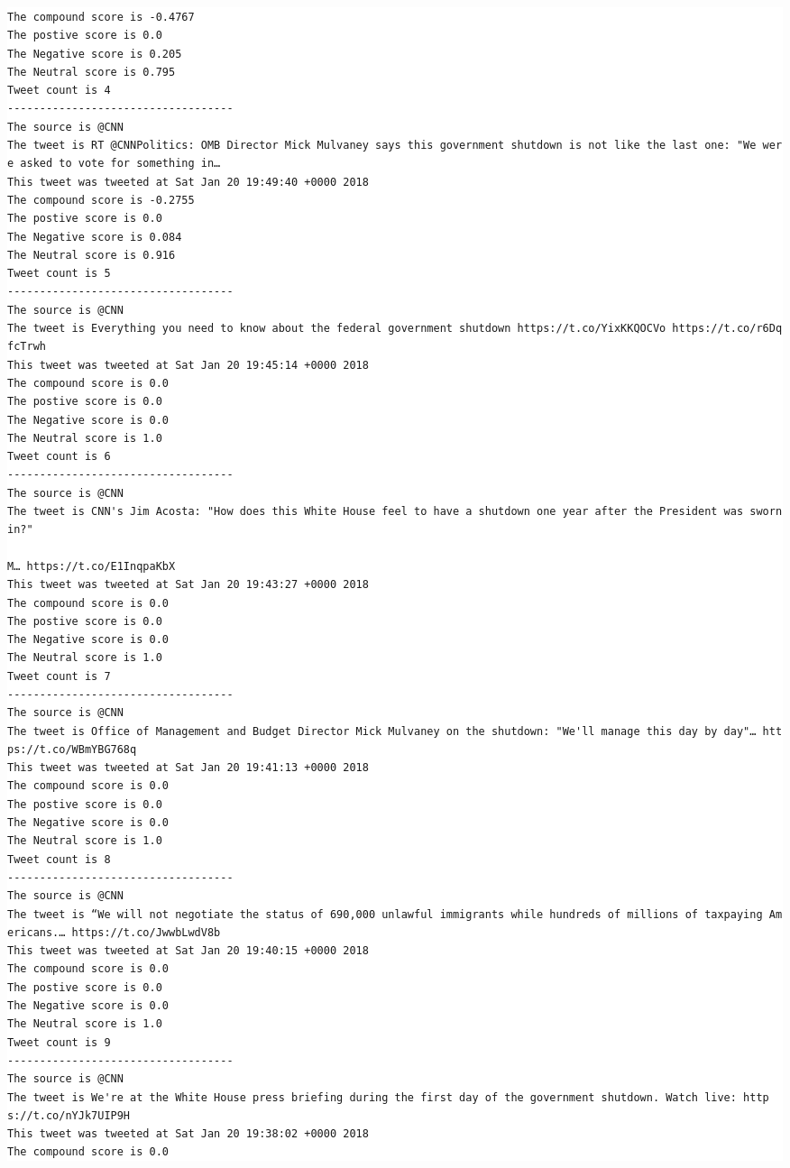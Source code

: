     The compound score is -0.4767
    The postive score is 0.0
    The Negative score is 0.205
    The Neutral score is 0.795
    Tweet count is 4
    -----------------------------------
    The source is @CNN
    The tweet is RT @CNNPolitics: OMB Director Mick Mulvaney says this government shutdown is not like the last one: "We were asked to vote for something in…
    This tweet was tweeted at Sat Jan 20 19:49:40 +0000 2018
    The compound score is -0.2755
    The postive score is 0.0
    The Negative score is 0.084
    The Neutral score is 0.916
    Tweet count is 5
    -----------------------------------
    The source is @CNN
    The tweet is Everything you need to know about the federal government shutdown https://t.co/YixKKQOCVo https://t.co/r6DqfcTrwh
    This tweet was tweeted at Sat Jan 20 19:45:14 +0000 2018
    The compound score is 0.0
    The postive score is 0.0
    The Negative score is 0.0
    The Neutral score is 1.0
    Tweet count is 6
    -----------------------------------
    The source is @CNN
    The tweet is CNN's Jim Acosta: "How does this White House feel to have a shutdown one year after the President was sworn in?"
    
    M… https://t.co/E1InqpaKbX
    This tweet was tweeted at Sat Jan 20 19:43:27 +0000 2018
    The compound score is 0.0
    The postive score is 0.0
    The Negative score is 0.0
    The Neutral score is 1.0
    Tweet count is 7
    -----------------------------------
    The source is @CNN
    The tweet is Office of Management and Budget Director Mick Mulvaney on the shutdown: "We'll manage this day by day"… https://t.co/WBmYBG768q
    This tweet was tweeted at Sat Jan 20 19:41:13 +0000 2018
    The compound score is 0.0
    The postive score is 0.0
    The Negative score is 0.0
    The Neutral score is 1.0
    Tweet count is 8
    -----------------------------------
    The source is @CNN
    The tweet is “We will not negotiate the status of 690,000 unlawful immigrants while hundreds of millions of taxpaying Americans.… https://t.co/JwwbLwdV8b
    This tweet was tweeted at Sat Jan 20 19:40:15 +0000 2018
    The compound score is 0.0
    The postive score is 0.0
    The Negative score is 0.0
    The Neutral score is 1.0
    Tweet count is 9
    -----------------------------------
    The source is @CNN
    The tweet is We're at the White House press briefing during the first day of the government shutdown. Watch live: https://t.co/nYJk7UIP9H
    This tweet was tweeted at Sat Jan 20 19:38:02 +0000 2018
    The compound score is 0.0